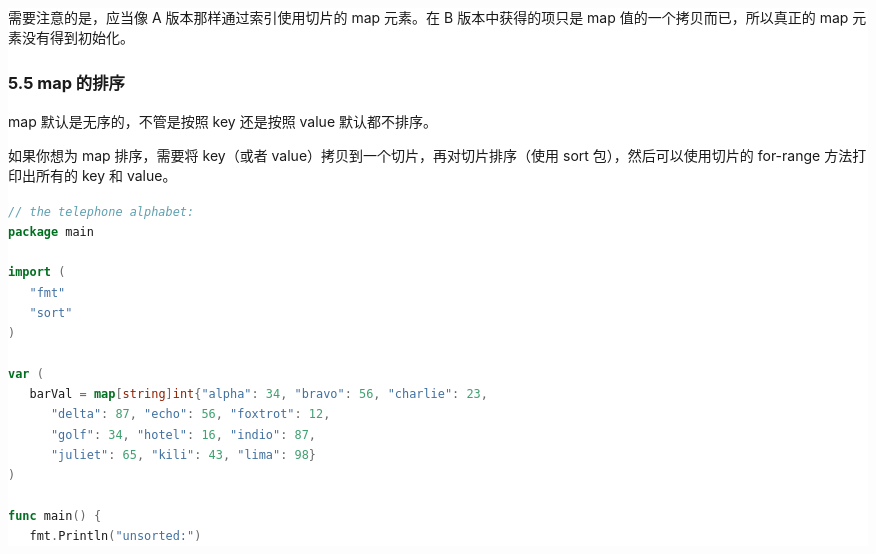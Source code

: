 需要注意的是，应当像 A 版本那样通过索引使用切片的 map 元素。在 B 版本中获得的项只是 map 值的一个拷贝而已，所以真正的 map 元素没有得到初始化。

### 5.5 map 的排序

map 默认是无序的，不管是按照 key 还是按照 value 默认都不排序。

如果你想为 map 排序，需要将 key（或者 value）拷贝到一个切片，再对切片排序（使用 sort 包），然后可以使用切片的 for-range 方法打印出所有的 key 和 value。

```go
// the telephone alphabet:
package main

import (
   "fmt"
   "sort"
)

var (
   barVal = map[string]int{"alpha": 34, "bravo": 56, "charlie": 23,
      "delta": 87, "echo": 56, "foxtrot": 12,
      "golf": 34, "hotel": 16, "indio": 87,
      "juliet": 65, "kili": 43, "lima": 98}
)

func main() {
   fmt.Println("unsorted:")
